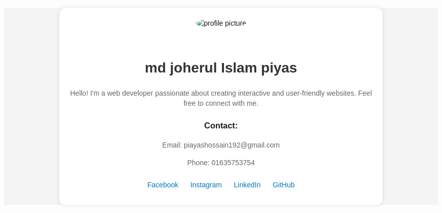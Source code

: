 <!DOCTYPE html>
<html lang="en">
<head>
    <meta charset="UTF-8">
    <meta name="viewport" content="width=device-width, initial-scale=1.0">
    <title>md piyas</title>
    <style>
        body {
            font-family: Arial, sans-serif;
            margin: 0;
            padding: 0;
            text-align: center;
            background-color: #f4f4f4;
        }
        .container {
            max-width: 600px;
            margin: 50px auto;
            background: white;
            padding: 20px;
            border-radius: 10px;
            box-shadow: 0px 0px 10px rgba(0, 0, 0, 0.1);
        }
        img {
            width: 150px;
            height: 150px;
            border-radius: 50%;
            margin-bottom: 20px;
        }
        h1 {
            color: #333;
        }
        p {
            color: #666;
        }
        .social-links a {
            display: inline-block;
            margin: 10px;
            text-decoration: none;
            color: #0077b5;
        }
    </style>
</head>
<body>
    <div class="container">
        <img src="profile.jpg" alt="profile picture">
        <h1>md joherul Islam piyas</h1>
        <p>Hello! I'm a web developer passionate about creating interactive and user-friendly websites. Feel free to connect with me.</p>
        <h3>Contact:</h3>
        <p>Email: piayashossain192@gmail.com</p>
        <p>Phone: 01635753754</p>
        <div class="social-links">
            <a href="https://www.facebook.com/share/19h6YEWy1D/" target="_blank">Facebook</a>
            <a 
               href="https://www.instagram.com/md_joherul_islam_piyas?igsh=Y3gyNTRsaXpsaXVi" target="_blank">Instagram</a>
            <a  
href="https://www.linkedin.com/in/md-piyas-73015227a" target="_blank">LinkedIn</a>
            <a 
                href="https://github.com/mdpiyas" target="_blank">GitHub</a>
        </div>
    </div>
</body>